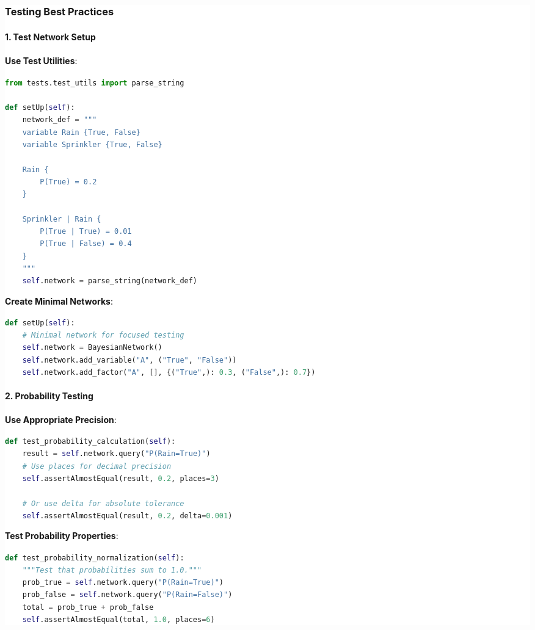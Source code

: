 ### Testing Best Practices

#### 1. Test Network Setup

**Use Test Utilities**:
```python
from tests.test_utils import parse_string

def setUp(self):
    network_def = """
    variable Rain {True, False}
    variable Sprinkler {True, False}
    
    Rain {
        P(True) = 0.2
    }
    
    Sprinkler | Rain {
        P(True | True) = 0.01
        P(True | False) = 0.4
    }
    """
    self.network = parse_string(network_def)
```

**Create Minimal Networks**:
```python
def setUp(self):
    # Minimal network for focused testing
    self.network = BayesianNetwork()
    self.network.add_variable("A", ("True", "False"))
    self.network.add_factor("A", [], {("True",): 0.3, ("False",): 0.7})
```

#### 2. Probability Testing

**Use Appropriate Precision**:
```python
def test_probability_calculation(self):
    result = self.network.query("P(Rain=True)")
    # Use places for decimal precision
    self.assertAlmostEqual(result, 0.2, places=3)
    
    # Or use delta for absolute tolerance
    self.assertAlmostEqual(result, 0.2, delta=0.001)
```

**Test Probability Properties**:
```python
def test_probability_normalization(self):
    """Test that probabilities sum to 1.0."""
    prob_true = self.network.query("P(Rain=True)")
    prob_false = self.network.query("P(Rain=False)")
    total = prob_true + prob_false
    self.assertAlmostEqual(total, 1.0, places=6)
```
